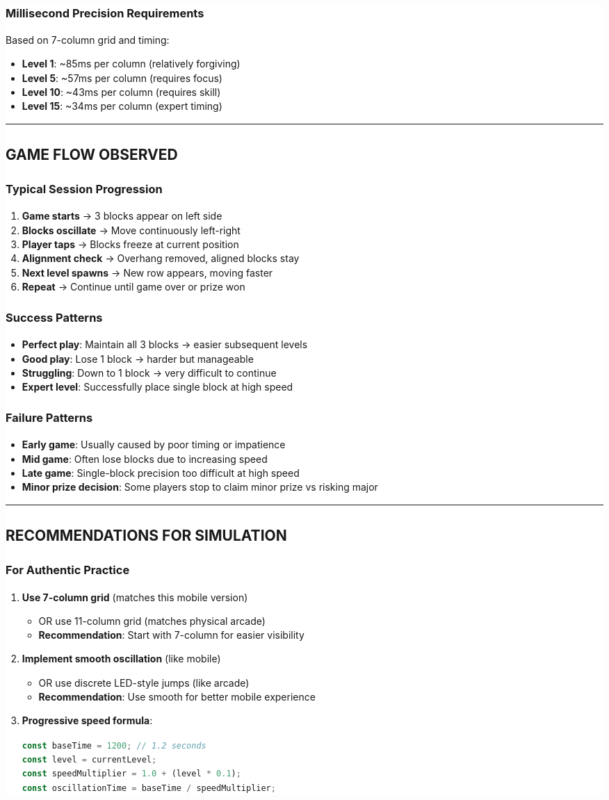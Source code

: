 ### Millisecond Precision Requirements
Based on 7-column grid and timing:
- **Level 1**: ~85ms per column (relatively forgiving)
- **Level 5**: ~57ms per column (requires focus)
- **Level 10**: ~43ms per column (requires skill)
- **Level 15**: ~34ms per column (expert timing)

---

## GAME FLOW OBSERVED

### Typical Session Progression
1. **Game starts** → 3 blocks appear on left side
2. **Blocks oscillate** → Move continuously left-right
3. **Player taps** → Blocks freeze at current position
4. **Alignment check** → Overhang removed, aligned blocks stay
5. **Next level spawns** → New row appears, moving faster
6. **Repeat** → Continue until game over or prize won

### Success Patterns
- **Perfect play**: Maintain all 3 blocks → easier subsequent levels
- **Good play**: Lose 1 block → harder but manageable
- **Struggling**: Down to 1 block → very difficult to continue
- **Expert level**: Successfully place single block at high speed

### Failure Patterns
- **Early game**: Usually caused by poor timing or impatience
- **Mid game**: Often lose blocks due to increasing speed
- **Late game**: Single-block precision too difficult at high speed
- **Minor prize decision**: Some players stop to claim minor prize vs risking major

---

## RECOMMENDATIONS FOR SIMULATION

### For Authentic Practice
1. **Use 7-column grid** (matches this mobile version)
   - OR use 11-column grid (matches physical arcade)
   - **Recommendation**: Start with 7-column for easier visibility

2. **Implement smooth oscillation** (like mobile)
   - OR use discrete LED-style jumps (like arcade)
   - **Recommendation**: Use smooth for better mobile experience

3. **Progressive speed formula**:
   ```javascript
   const baseTime = 1200; // 1.2 seconds
   const level = currentLevel;
   const speedMultiplier = 1.0 + (level * 0.1);
   const oscillationTime = baseTime / speedMultiplier;
   ```
